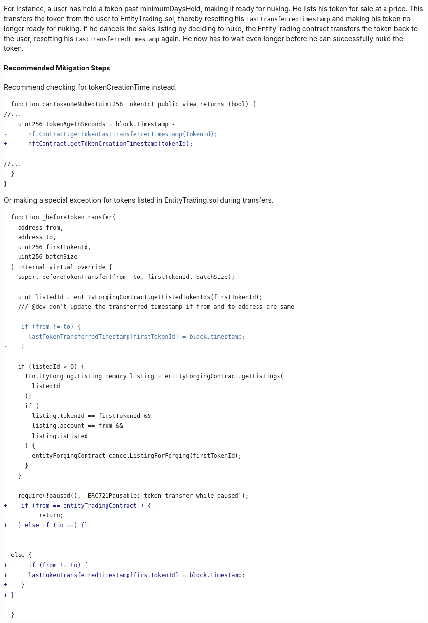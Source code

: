 For instance, a user has held a token past minimumDaysHeld, making it ready for nuking. He lists his token for sale at a price. This transfers the token from the user to EntityTrading.sol, thereby resetting his `LastTransferredTimestamp` and making his token no longer ready for nuking. If he cancels the sales listing by deciding to nuke, the EntityTrading contract transfers the token back to the user, resetting his `LastTransferredTimestamp` again. He now has to wait even longer before he can successfully nuke the token.

#### Recommended Mitigation Steps

Recommend checking for tokenCreationTime instead. 

```diff
  function canTokenBeNuked(uint256 tokenId) public view returns (bool) {
//...
    uint256 tokenAgeInSeconds = block.timestamp -
-      nftContract.getTokenLastTransferredTimestamp(tokenId);
+      nftContract.getTokenCreationTimestamp(tokenId);

//...
  }
}
```
Or making a special exception for tokens listed in EntityTrading.sol during transfers.

```diff
  function _beforeTokenTransfer(
    address from,
    address to,
    uint256 firstTokenId,
    uint256 batchSize
  ) internal virtual override {
    super._beforeTokenTransfer(from, to, firstTokenId, batchSize);

    uint listedId = entityForgingContract.getListedTokenIds(firstTokenId);
    /// @dev don't update the transferred timestamp if from and to address are same

-    if (from != to) {
-      lastTokenTransferredTimestamp[firstTokenId] = block.timestamp;
-    }

    if (listedId > 0) {
      IEntityForging.Listing memory listing = entityForgingContract.getListings(
        listedId
      );
      if (
        listing.tokenId == firstTokenId &&
        listing.account == from &&
        listing.isListed
      ) {
        entityForgingContract.cancelListingForForging(firstTokenId);
      }
    }

    require(!paused(), 'ERC721Pausable: token transfer while paused');
+    if (from == entityTradingContract ) {
          return;
+   } else if (to ==) {}
  
  
  else {
+      if (from != to) {
+      lastTokenTransferredTimestamp[firstTokenId] = block.timestamp;
+    }
+ }

  }
```